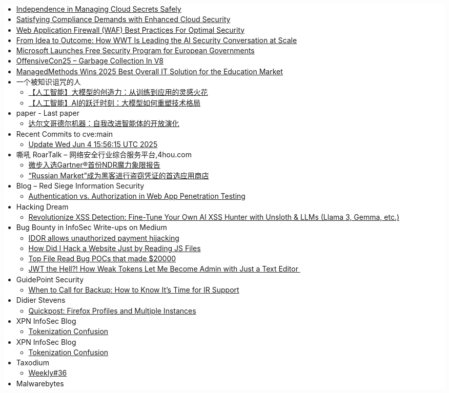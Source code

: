   - [Independence in Managing Cloud Secrets Safely](https://securityboulevard.com/2025/06/independence-in-managing-cloud-secrets-safely/?utm_source=rss&utm_medium=rss&utm_campaign=independence-in-managing-cloud-secrets-safely)
  - [Satisfying Compliance Demands with Enhanced Cloud Security](https://securityboulevard.com/2025/06/satisfying-compliance-demands-with-enhanced-cloud-security/?utm_source=rss&utm_medium=rss&utm_campaign=satisfying-compliance-demands-with-enhanced-cloud-security)
  - [Web Application Firewall (WAF) Best Practices For Optimal Security](https://securityboulevard.com/2025/06/web-application-firewall-waf-best-practices-for-optimal-security/?utm_source=rss&utm_medium=rss&utm_campaign=web-application-firewall-waf-best-practices-for-optimal-security)
  - [From Idea to Outcome: How WWT Is Leading the AI Security Conversation at Scale](https://securityboulevard.com/2025/06/from-idea-to-outcome-how-wwt-is-leading-the-ai-security-conversation-at-scale/?utm_source=rss&utm_medium=rss&utm_campaign=from-idea-to-outcome-how-wwt-is-leading-the-ai-security-conversation-at-scale)
  - [Microsoft Launches Free Security Program for European Governments](https://securityboulevard.com/2025/06/microsoft-launches-free-security-program-for-european-governments/?utm_source=rss&utm_medium=rss&utm_campaign=microsoft-launches-free-security-program-for-european-governments)
  - [OffensiveCon25 – Garbage Collection In V8](https://securityboulevard.com/2025/06/offensivecon25-garbage-collection-in-v8/?utm_source=rss&utm_medium=rss&utm_campaign=offensivecon25-garbage-collection-in-v8)
  - [ManagedMethods Wins 2025 Best Overall IT Solution for the Education Market](https://securityboulevard.com/2025/06/managedmethods-wins-2025-best-overall-it-solution-for-the-education-market/?utm_source=rss&utm_medium=rss&utm_campaign=managedmethods-wins-2025-best-overall-it-solution-for-the-education-market)
- 一个被知识诅咒的人
  - [【人工智能】大模型的创造力：从训练到应用的灵感火花](https://blog.csdn.net/nokiaguy/article/details/148421844)
  - [【人工智能】AI的跃迁时刻：大模型如何重塑技术格局](https://blog.csdn.net/nokiaguy/article/details/148421811)
- paper - Last paper
  - [达尔文哥德尔机器：自我改进智能体的开放演化](https://paper.seebug.org/3325/)
- Recent Commits to cve:main
  - [Update Wed Jun  4 15:56:15 UTC 2025](https://github.com/trickest/cve/commit/fa0d6492c6845006cffd21c072c67b640fa6f9fa)
- 嘶吼 RoarTalk – 网络安全行业综合服务平台,4hou.com
  - [微步入选Gartner®首份NDR魔力象限报告](https://www.4hou.com/posts/xyWq)
  - [“Russian Market”成为黑客进行盗窃凭证的首选应用商店](https://www.4hou.com/posts/pnjN)
- Blog – Red Siege Information Security
  - [Authentication vs. Authorization in Web App Penetration Testing](https://redsiege.com/blog/2025/06/authentication-vs-authorization-in-web-app-penetration-testing/)
- Hacking Dream
  - [Revolutionize XSS Detection: Fine-Tune Your Own AI XSS Hunter with Unsloth & LLMs (Llama 3, Gemma, etc.)](https://www.hackingdream.net/2025/06/xss-detection-fine-tune-your-own-ai-xss-hunter.html)
- Bug Bounty in InfoSec Write-ups on Medium
  - [IDOR allows unauthorized payment hijacking](https://infosecwriteups.com/idor-allows-unauthorized-payment-hijacking-3abf642c0cca?source=rss----7b722bfd1b8d--bug_bounty)
  - [How Did I Hack a Website Just by Reading JS Files](https://infosecwriteups.com/how-did-i-hack-a-website-just-by-reading-js-files-80f73cbfd4c1?source=rss----7b722bfd1b8d--bug_bounty)
  - [Top File Read Bug POCs that made $20000](https://infosecwriteups.com/top-file-read-bug-pocs-that-made-20000-3043e676d8d5?source=rss----7b722bfd1b8d--bug_bounty)
  - [JWT the Hell?! How Weak Tokens Let Me Become Admin with Just a Text Editor ️](https://infosecwriteups.com/jwt-the-hell-how-weak-tokens-let-me-become-admin-with-just-a-text-editor-%EF%B8%8F-e73bcd66af0d?source=rss----7b722bfd1b8d--bug_bounty)
- GuidePoint Security
  - [When to Call for Backup: How to Know It’s Time for IR Support](https://www.guidepointsecurity.com/blog/when-to-call-for-backup/)
- Didier Stevens
  - [Quickpost: Firefox Profiles and Multiple Instances](https://blog.didierstevens.com/2025/06/04/quickpost-firefox-profiles-and-multiple-instances/)
- XPN InfoSec Blog
  - [Tokenization Confusion](https://blog.xpnsec.com/tokenization-confusion/)
- XPN InfoSec Blog
  - [Tokenization Confusion](https://blog.xpnsec.com/tokenization-confusion/)
- Taxodium
  - [Weekly#36](https://taxodium.ink//36.html)
- Malwarebytes